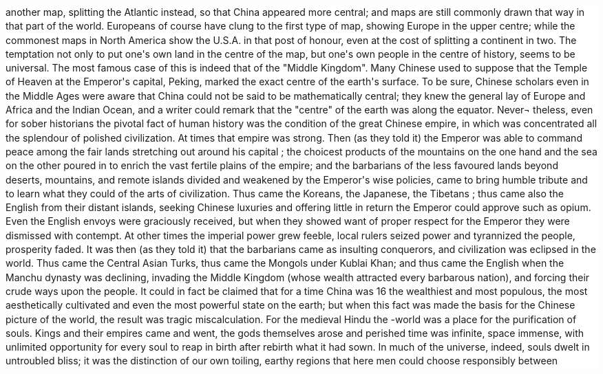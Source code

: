 another map, splitting the Atlantic instead, so that China
appeared more central; and maps are still commonly
drawn that way in that part of the world.
Europeans of course have clung to the first type of map,
showing Europe in the upper centre; while the commonest
maps in North America show the U.S.A. in that post of
honour, even at the cost of splitting a continent in two.
The temptation not only to put one's own land in the
centre of the map, but one's own people in the centre
of history, seems to be universal.
The most famous case of this is indeed that of the
"Middle Kingdom". Many Chinese used to suppose that
the Temple of Heaven at the Emperor's capital, Peking,
marked the exact centre of the earth's surface. To be
sure, Chinese scholars even in the Middle Ages were
aware that China could not be said to be mathematically
central; they knew the general lay of Europe and Africa
and the Indian Ocean, and a writer could remark that
the "centre" of the earth was along the equator. Never¬
theless, even for sober historians the pivotal fact of
human history was the condition of the great Chinese
empire, in which was concentrated all the splendour of
polished civilization.
At times that empire was strong. Then (as they told it)
the Emperor was able to command peace among the fair
lands stretching out around his capital ; the choicest
products of the mountains on the one hand and the sea
on the other poured in to enrich the vast fertile plains of
the empire; and the barbarians of the less favoured lands
beyond deserts, mountains, and remote islands divided
and weakened by the Emperor's wise policies, came to
bring humble tribute and to learn what they could of the
arts of civilization.
Thus came the Koreans, the Japanese, the Tibetans ;
thus came also the English from their distant islands,
seeking Chinese luxuries and offering little in return the
Emperor could approve such as opium. Even the English
envoys were graciously received, but when they showed
want of proper respect for the Emperor they were
dismissed with contempt.
At other times the imperial power grew feeble, local
rulers seized power and tyrannized the people, prosperity
faded. It was then (as they told it) that the barbarians
came as insulting conquerors, and civilization was eclipsed
in the world. Thus came the Central Asian Turks, thus
came the Mongols under Kublai Khan; and thus came
the English when the Manchu dynasty was declining,
invading the Middle Kingdom (whose wealth attracted
every barbarous nation), and forcing their crude ways
upon the people.
It could in fact be claimed that for a time China was
16
the wealthiest and most populous, the most aesthetically
cultivated and even the most powerful state on the earth;
but when this fact was made the basis for the Chinese
picture of the world, the result was tragic miscalculation.
For the medieval Hindu the -world was a place for the
purification of souls. Kings and their empires came and
went, the gods themselves arose and perished time was
infinite, space immense, with unlimited opportunity for
every soul to reap in birth after rebirth what it had sown.
In much of the universe, indeed, souls dwelt in untroubled
bliss; it was the distinction of our own toiling, earthy
regions that here men could choose responsibly between